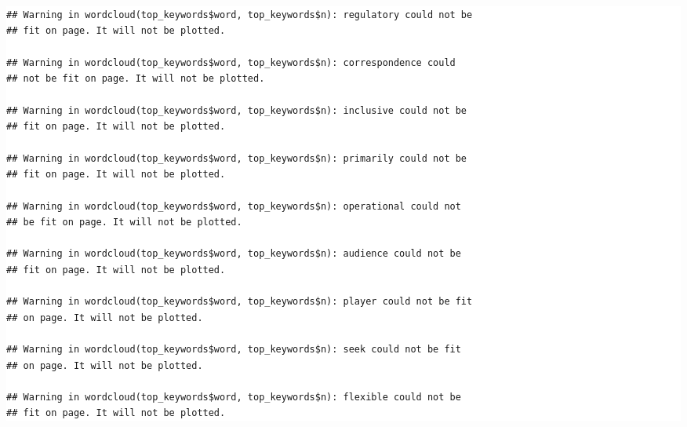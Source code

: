     ## Warning in wordcloud(top_keywords$word, top_keywords$n): regulatory could not be
    ## fit on page. It will not be plotted.

    ## Warning in wordcloud(top_keywords$word, top_keywords$n): correspondence could
    ## not be fit on page. It will not be plotted.

    ## Warning in wordcloud(top_keywords$word, top_keywords$n): inclusive could not be
    ## fit on page. It will not be plotted.

    ## Warning in wordcloud(top_keywords$word, top_keywords$n): primarily could not be
    ## fit on page. It will not be plotted.

    ## Warning in wordcloud(top_keywords$word, top_keywords$n): operational could not
    ## be fit on page. It will not be plotted.

    ## Warning in wordcloud(top_keywords$word, top_keywords$n): audience could not be
    ## fit on page. It will not be plotted.

    ## Warning in wordcloud(top_keywords$word, top_keywords$n): player could not be fit
    ## on page. It will not be plotted.

    ## Warning in wordcloud(top_keywords$word, top_keywords$n): seek could not be fit
    ## on page. It will not be plotted.

    ## Warning in wordcloud(top_keywords$word, top_keywords$n): flexible could not be
    ## fit on page. It will not be plotted.
